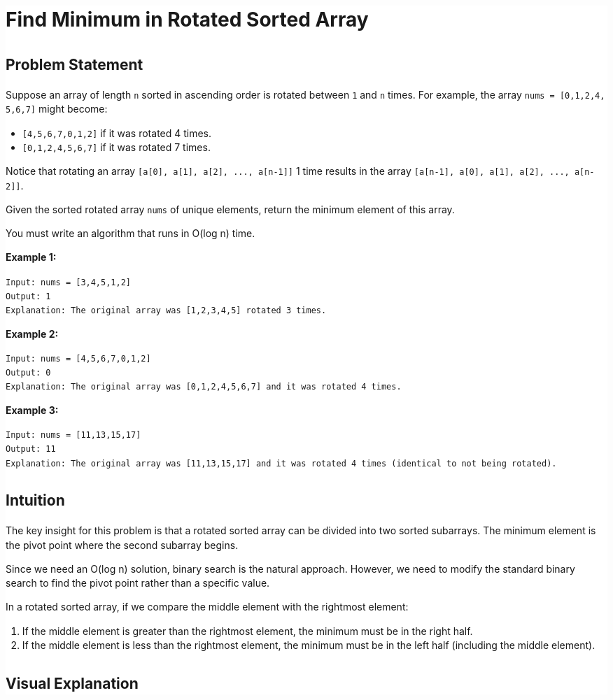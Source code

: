 # Find Minimum in Rotated Sorted Array

## Problem Statement

Suppose an array of length `n` sorted in ascending order is rotated between `1` and `n` times. For example, the array `nums = [0,1,2,4,5,6,7]` might become:
- `[4,5,6,7,0,1,2]` if it was rotated 4 times.
- `[0,1,2,4,5,6,7]` if it was rotated 7 times.

Notice that rotating an array `[a[0], a[1], a[2], ..., a[n-1]]` 1 time results in the array `[a[n-1], a[0], a[1], a[2], ..., a[n-2]]`.

Given the sorted rotated array `nums` of unique elements, return the minimum element of this array.

You must write an algorithm that runs in O(log n) time.

**Example 1:**
```
Input: nums = [3,4,5,1,2]
Output: 1
Explanation: The original array was [1,2,3,4,5] rotated 3 times.
```

**Example 2:**
```
Input: nums = [4,5,6,7,0,1,2]
Output: 0
Explanation: The original array was [0,1,2,4,5,6,7] and it was rotated 4 times.
```

**Example 3:**
```
Input: nums = [11,13,15,17]
Output: 11
Explanation: The original array was [11,13,15,17] and it was rotated 4 times (identical to not being rotated).
```

## Intuition

The key insight for this problem is that a rotated sorted array can be divided into two sorted subarrays. The minimum element is the pivot point where the second subarray begins.

Since we need an O(log n) solution, binary search is the natural approach. However, we need to modify the standard binary search to find the pivot point rather than a specific value.

In a rotated sorted array, if we compare the middle element with the rightmost element:
1. If the middle element is greater than the rightmost element, the minimum must be in the right half.
2. If the middle element is less than the rightmost element, the minimum must be in the left half (including the middle element).

## Visual Explanation
